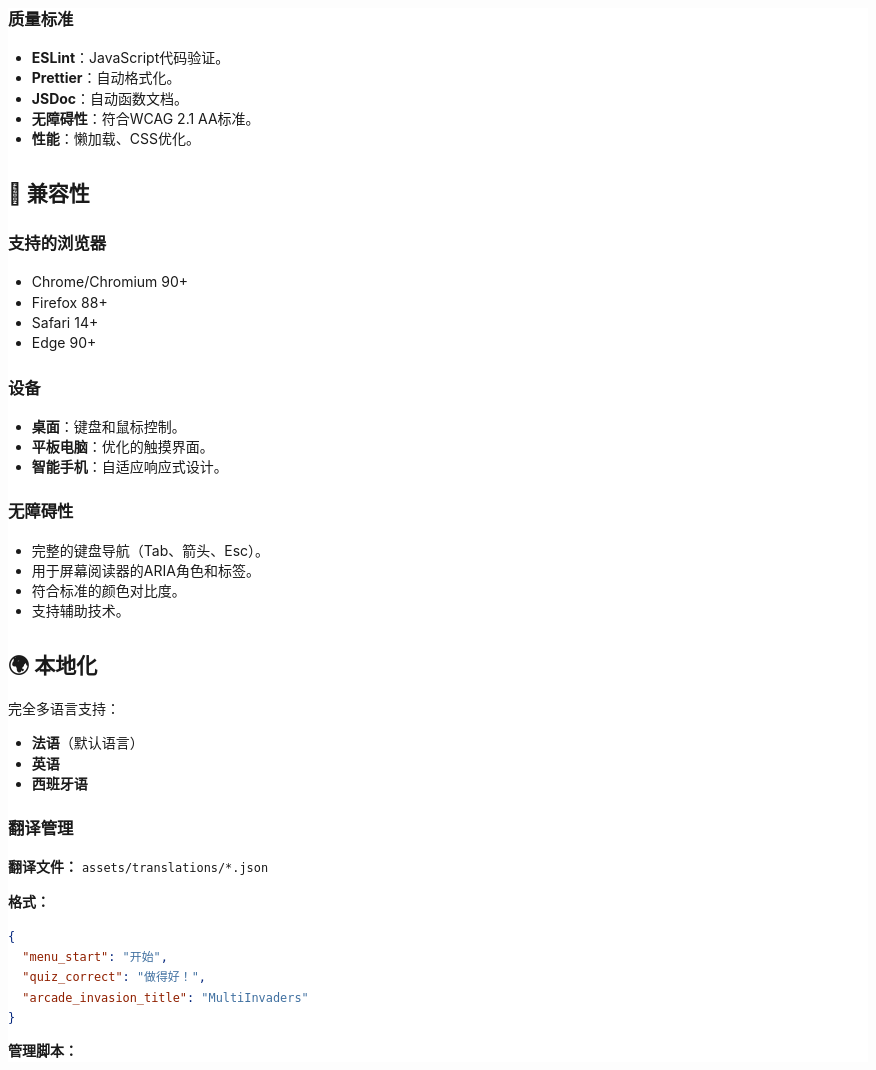 ### 质量标准

- **ESLint**：JavaScript代码验证。
- **Prettier**：自动格式化。
- **JSDoc**：自动函数文档。
- **无障碍性**：符合WCAG 2.1 AA标准。
- **性能**：懒加载、CSS优化。

## 📱 兼容性

### 支持的浏览器

- Chrome/Chromium 90+
- Firefox 88+
- Safari 14+
- Edge 90+

### 设备

- **桌面**：键盘和鼠标控制。
- **平板电脑**：优化的触摸界面。
- **智能手机**：自适应响应式设计。

### 无障碍性

- 完整的键盘导航（Tab、箭头、Esc）。
- 用于屏幕阅读器的ARIA角色和标签。
- 符合标准的颜色对比度。
- 支持辅助技术。

## 🌍 本地化

完全多语言支持：

- **法语**（默认语言）
- **英语**
- **西班牙语**

### 翻译管理

**翻译文件：** `assets/translations/*.json`

**格式：**

```json
{
  "menu_start": "开始",
  "quiz_correct": "做得好！",
  "arcade_invasion_title": "MultiInvaders"
}
```

**管理脚本：**
